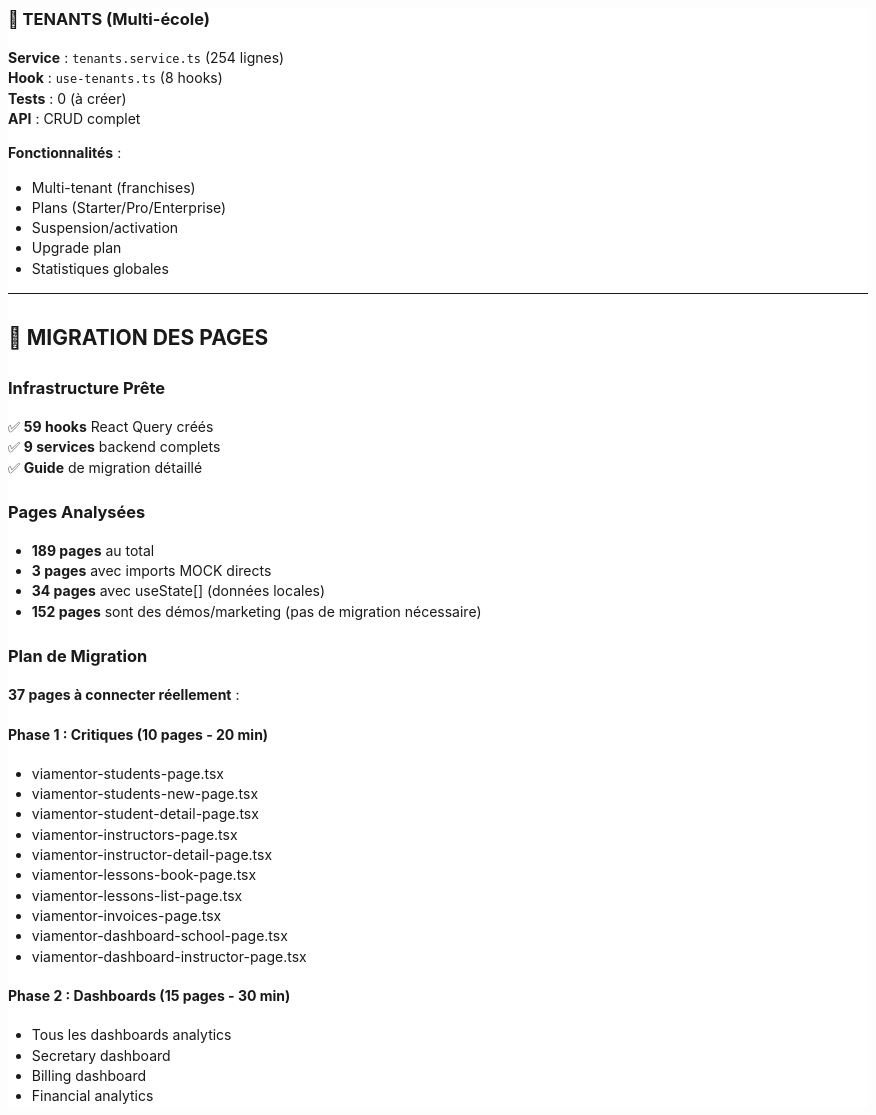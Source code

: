 
### 🏢 TENANTS (Multi-école)

**Service** : `tenants.service.ts` (254 lignes)  
**Hook** : `use-tenants.ts` (8 hooks)  
**Tests** : 0 (à créer)  
**API** : CRUD complet

**Fonctionnalités** :
- Multi-tenant (franchises)
- Plans (Starter/Pro/Enterprise)
- Suspension/activation
- Upgrade plan
- Statistiques globales

---

## 🔄 MIGRATION DES PAGES

### Infrastructure Prête

✅ **59 hooks** React Query créés  
✅ **9 services** backend complets  
✅ **Guide** de migration détaillé

### Pages Analysées

- **189 pages** au total
- **3 pages** avec imports MOCK directs
- **34 pages** avec useState[] (données locales)
- **152 pages** sont des démos/marketing (pas de migration nécessaire)

### Plan de Migration

**37 pages à connecter réellement** :

#### Phase 1 : Critiques (10 pages - 20 min)
- viamentor-students-page.tsx
- viamentor-students-new-page.tsx
- viamentor-student-detail-page.tsx
- viamentor-instructors-page.tsx
- viamentor-instructor-detail-page.tsx
- viamentor-lessons-book-page.tsx
- viamentor-lessons-list-page.tsx
- viamentor-invoices-page.tsx
- viamentor-dashboard-school-page.tsx
- viamentor-dashboard-instructor-page.tsx

#### Phase 2 : Dashboards (15 pages - 30 min)
- Tous les dashboards analytics
- Secretary dashboard
- Billing dashboard
- Financial analytics
